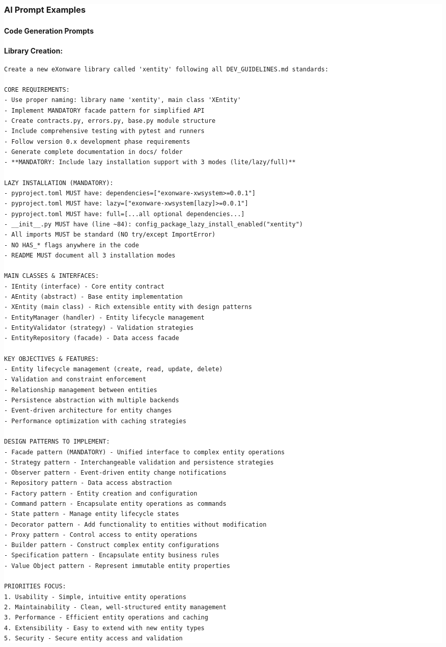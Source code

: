 ### AI Prompt Examples

#### **Code Generation Prompts**

**Library Creation:**
```
Create a new eXonware library called 'xentity' following all DEV_GUIDELINES.md standards:

CORE REQUIREMENTS:
- Use proper naming: library name 'xentity', main class 'XEntity'
- Implement MANDATORY facade pattern for simplified API
- Create contracts.py, errors.py, base.py module structure
- Include comprehensive testing with pytest and runners
- Follow version 0.x development phase requirements
- Generate complete documentation in docs/ folder
- **MANDATORY: Include lazy installation support with 3 modes (lite/lazy/full)**

LAZY INSTALLATION (MANDATORY):
- pyproject.toml MUST have: dependencies=["exonware-xwsystem>=0.0.1"]
- pyproject.toml MUST have: lazy=["exonware-xwsystem[lazy]>=0.0.1"]
- pyproject.toml MUST have: full=[...all optional dependencies...]
- __init__.py MUST have (line ~84): config_package_lazy_install_enabled("xentity")
- All imports MUST be standard (NO try/except ImportError)
- NO HAS_* flags anywhere in the code
- README MUST document all 3 installation modes

MAIN CLASSES & INTERFACES:
- IEntity (interface) - Core entity contract
- AEntity (abstract) - Base entity implementation
- XEntity (main class) - Rich extensible entity with design patterns
- EntityManager (handler) - Entity lifecycle management
- EntityValidator (strategy) - Validation strategies
- EntityRepository (facade) - Data access facade

KEY OBJECTIVES & FEATURES:
- Entity lifecycle management (create, read, update, delete)
- Validation and constraint enforcement
- Relationship management between entities
- Persistence abstraction with multiple backends
- Event-driven architecture for entity changes
- Performance optimization with caching strategies

DESIGN PATTERNS TO IMPLEMENT:
- Facade pattern (MANDATORY) - Unified interface to complex entity operations
- Strategy pattern - Interchangeable validation and persistence strategies
- Observer pattern - Event-driven entity change notifications
- Repository pattern - Data access abstraction
- Factory pattern - Entity creation and configuration
- Command pattern - Encapsulate entity operations as commands
- State pattern - Manage entity lifecycle states
- Decorator pattern - Add functionality to entities without modification
- Proxy pattern - Control access to entity operations
- Builder pattern - Construct complex entity configurations
- Specification pattern - Encapsulate entity business rules
- Value Object pattern - Represent immutable entity properties

PRIORITIES FOCUS:
1. Usability - Simple, intuitive entity operations
2. Maintainability - Clean, well-structured entity management
3. Performance - Efficient entity operations and caching
4. Extensibility - Easy to extend with new entity types
5. Security - Secure entity access and validation
```
